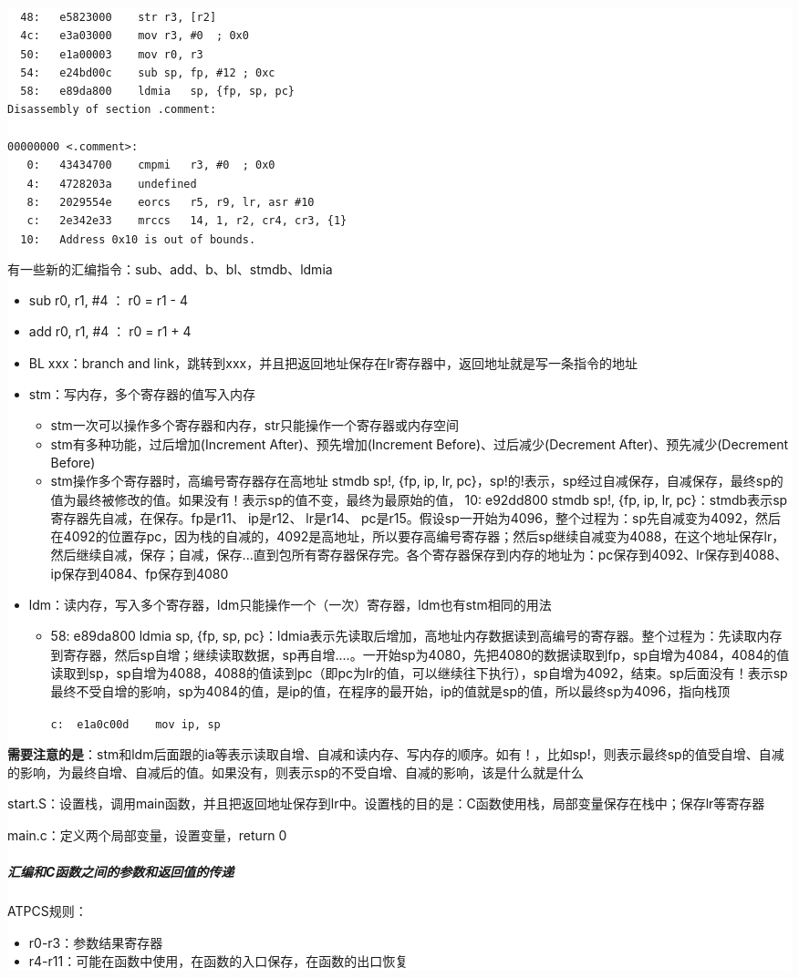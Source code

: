 ```assembly
  48:	e5823000 	str	r3, [r2]
  4c:	e3a03000 	mov	r3, #0	; 0x0
  50:	e1a00003 	mov	r0, r3
  54:	e24bd00c 	sub	sp, fp, #12	; 0xc
  58:	e89da800 	ldmia	sp, {fp, sp, pc}
Disassembly of section .comment:

00000000 <.comment>:
   0:	43434700 	cmpmi	r3, #0	; 0x0
   4:	4728203a 	undefined
   8:	2029554e 	eorcs	r5, r9, lr, asr #10
   c:	2e342e33 	mrccs	14, 1, r2, cr4, cr3, {1}
  10:	Address 0x10 is out of bounds.
```

有一些新的汇编指令：sub、add、b、bl、stmdb、ldmia

- sub r0, r1, #4 ： r0 = r1 - 4

- add r0, r1, #4 ： r0 = r1 + 4

- BL xxx：branch and link，跳转到xxx，并且把返回地址保存在lr寄存器中，返回地址就是写一条指令的地址

- stm：写内存，多个寄存器的值写入内存

  - stm一次可以操作多个寄存器和内存，str只能操作一个寄存器或内存空间
  - stm有多种功能，过后增加(Increment After)、预先增加(Increment Before)、过后减少(Decrement  After)、预先减少(Decrement Before)
  - stm操作多个寄存器时，高编号寄存器存在高地址
    stmdb	sp!, {fp, ip, lr, pc}，sp!的!表示，sp经过自减保存，自减保存，最终sp的值为最终被修改的值。如果没有！表示sp的值不变，最终为最原始的值，
     10:	e92dd800 	stmdb	sp!, {fp, ip, lr, pc}：stmdb表示sp寄存器先自减，在保存。fp是r11、 ip是r12、 lr是r14、 pc是r15。假设sp一开始为4096，整个过程为：sp先自减变为4092，然后在4092的位置存pc，因为栈的自减的，4092是高地址，所以要存高编号寄存器；然后sp继续自减变为4088，在这个地址保存lr，然后继续自减，保存；自减，保存...直到包所有寄存器保存完。各个寄存器保存到内存的地址为：pc保存到4092、lr保存到4088、ip保存到4084、fp保存到4080

- ldm：读内存，写入多个寄存器，ldm只能操作一个（一次）寄存器，ldm也有stm相同的用法

  - 58:	e89da800 	ldmia	sp, {fp, sp, pc}：ldmia表示先读取后增加，高地址内存数据读到高编号的寄存器。整个过程为：先读取内存到寄存器，然后sp自增；继续读取数据，sp再自增....。一开始sp为4080，先把4080的数据读取到fp，sp自增为4084，4084的值读取到sp，sp自增为4088，4088的值读到pc（即pc为lr的值，可以继续往下执行），sp自增为4092，结束。sp后面没有！表示sp最终不受自增的影响，sp为4084的值，是ip的值，在程序的最开始，ip的值就是sp的值，所以最终sp为4096，指向栈顶

    ```assembly
    c:	e1a0c00d 	mov	ip, sp
    ```

  

**需要注意的是**：stm和ldm后面跟的ia等表示读取自增、自减和读内存、写内存的顺序。如有！，比如sp!，则表示最终sp的值受自增、自减的影响，为最终自增、自减后的值。如果没有，则表示sp的不受自增、自减的影响，该是什么就是什么

start.S：设置栈，调用main函数，并且把返回地址保存到lr中。设置栈的目的是：C函数使用栈，局部变量保存在栈中；保存lr等寄存器

main.c：定义两个局部变量，设置变量，return 0

##### 汇编和C函数之间的参数和返回值的传递

ATPCS规则：

- r0-r3：参数结果寄存器
- r4-r11：可能在函数中使用，在函数的入口保存，在函数的出口恢复
